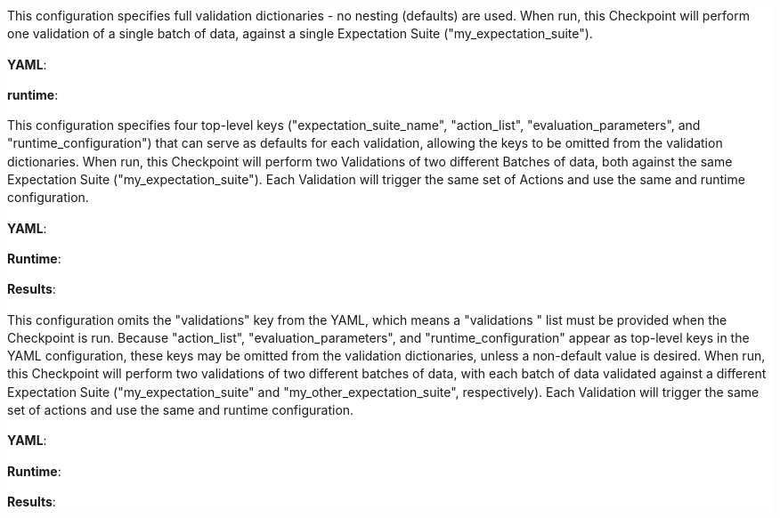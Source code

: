 <TabItem value="tab0">
This configuration specifies full validation dictionaries - no nesting (defaults) are used. When run, this Checkpoint will perform one validation of a single batch of data, against a single Expectation Suite ("my_expectation_suite").

**YAML**:

```yaml title="YAML" name="version-0.18 docs/docusaurus/docs/snippets/checkpoints_and_actions.py no_nesting just the yaml"
```

**runtime**:

```python title="Python" name="version-0.18 docs/docusaurus/docs/snippets/checkpoints_and_actions.py run_checkpoint"
```

</TabItem>
<TabItem value="tab1">
This configuration specifies four top-level keys ("expectation_suite_name", "action_list", "evaluation_parameters", and "runtime_configuration") that can serve as defaults for each validation, allowing the keys to be omitted from the validation dictionaries. When run, this Checkpoint will perform two Validations of two different Batches of data, both against the same Expectation Suite ("my_expectation_suite"). Each Validation will trigger the same set of Actions and use the same <TechnicalTag relative="../" tag="evaluation_parameter" text="Evaluation Parameters" /> and runtime configuration.

**YAML**:

```yaml title="YAML" name="version-0.18 docs/docusaurus/docs/snippets/checkpoints_and_actions.py nesting_with_defaults just the yaml"
```

**Runtime**:

```python title="Python" name="version-0.18 docs/docusaurus/docs/snippets/checkpoints_and_actions.py run_checkpoint_2"
```

**Results**:

```python title="Python" name="version-0.18 docs/docusaurus/docs/snippets/checkpoints_and_actions.py validation_results_suites_data_assets"
```

</TabItem>
<TabItem value="tab2">
This configuration omits the "validations" key from the YAML, which means a "validations " list must be provided when the Checkpoint is run. Because "action_list", "evaluation_parameters", and "runtime_configuration" appear as top-level keys in the YAML configuration, these keys may be omitted from the validation dictionaries, unless a non-default value is desired. When run, this Checkpoint will perform two validations of two different batches of data, with each batch of data validated against a different Expectation Suite ("my_expectation_suite" and "my_other_expectation_suite", respectively). Each Validation will trigger the same set of actions and use the same <TechnicalTag relative="../" tag="evaluation_parameter" text="Evaluation Parameters" /> and runtime configuration.

**YAML**:

```yaml title="YAML" name="version-0.18 docs/docusaurus/docs/snippets/checkpoints_and_actions.py keys_passed_at_runtime just the yaml"
```

**Runtime**:

```python title="Python" name="version-0.18 docs/docusaurus/docs/snippets/checkpoints_and_actions.py run_checkpoint_3"
```

**Results**:
